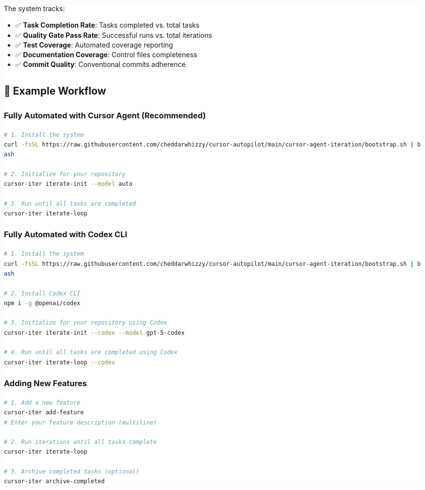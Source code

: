 The system tracks:
- ✅ **Task Completion Rate**: Tasks completed vs. total tasks
- ✅ **Quality Gate Pass Rate**: Successful runs vs. total iterations
- ✅ **Test Coverage**: Automated coverage reporting
- ✅ **Documentation Coverage**: Control files completeness
- ✅ **Commit Quality**: Conventional commits adherence

## 🔄 Example Workflow

### Fully Automated with Cursor Agent (Recommended)
```bash
# 1. Install the system
curl -fsSL https://raw.githubusercontent.com/cheddarwhizzy/cursor-autopilot/main/cursor-agent-iteration/bootstrap.sh | bash

# 2. Initialize for your repository
cursor-iter iterate-init --model auto

# 3. Run until all tasks are completed
cursor-iter iterate-loop
```

### Fully Automated with Codex CLI
```bash
# 1. Install the system
curl -fsSL https://raw.githubusercontent.com/cheddarwhizzy/cursor-autopilot/main/cursor-agent-iteration/bootstrap.sh | bash

# 2. Install Codex CLI
npm i -g @openai/codex

# 3. Initialize for your repository using Codex
cursor-iter iterate-init --codex --model gpt-5-codex

# 4. Run until all tasks are completed using Codex
cursor-iter iterate-loop --codex
```

### Adding New Features
```bash
# 1. Add a new feature
cursor-iter add-feature
# Enter your feature description (multiline)

# 2. Run iterations until all tasks complete
cursor-iter iterate-loop

# 3. Archive completed tasks (optional)
cursor-iter archive-completed
```
